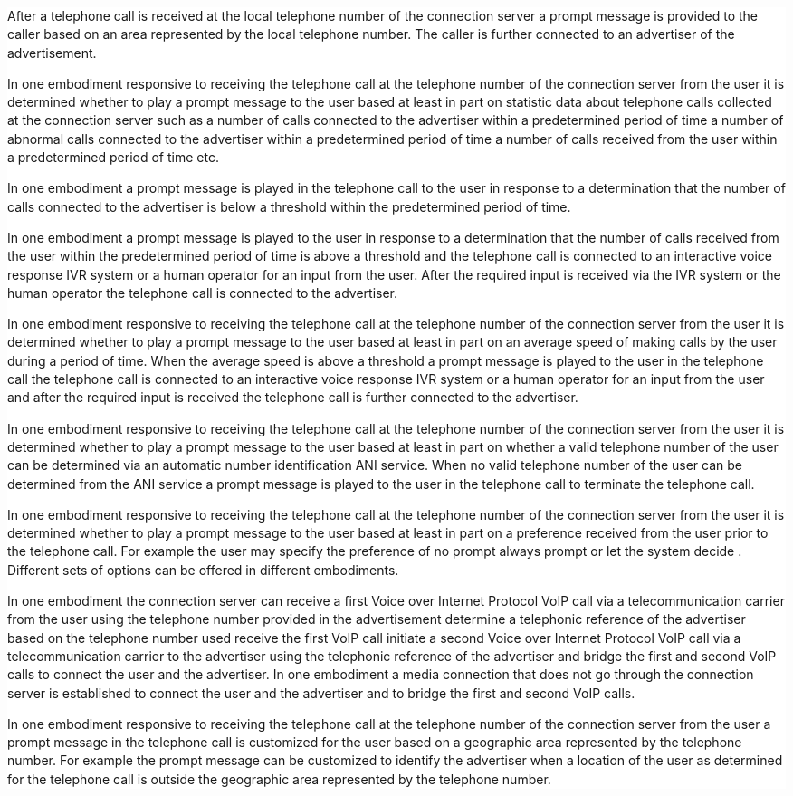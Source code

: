 After a telephone call is received at the local telephone number of the connection server a prompt message is provided to the caller based on an area represented by the local telephone number. The caller is further connected to an advertiser of the advertisement.

In one embodiment responsive to receiving the telephone call at the telephone number of the connection server from the user it is determined whether to play a prompt message to the user based at least in part on statistic data about telephone calls collected at the connection server such as a number of calls connected to the advertiser within a predetermined period of time a number of abnormal calls connected to the advertiser within a predetermined period of time a number of calls received from the user within a predetermined period of time etc.

In one embodiment a prompt message is played in the telephone call to the user in response to a determination that the number of calls connected to the advertiser is below a threshold within the predetermined period of time.

In one embodiment a prompt message is played to the user in response to a determination that the number of calls received from the user within the predetermined period of time is above a threshold and the telephone call is connected to an interactive voice response IVR system or a human operator for an input from the user. After the required input is received via the IVR system or the human operator the telephone call is connected to the advertiser.

In one embodiment responsive to receiving the telephone call at the telephone number of the connection server from the user it is determined whether to play a prompt message to the user based at least in part on an average speed of making calls by the user during a period of time. When the average speed is above a threshold a prompt message is played to the user in the telephone call the telephone call is connected to an interactive voice response IVR system or a human operator for an input from the user and after the required input is received the telephone call is further connected to the advertiser.

In one embodiment responsive to receiving the telephone call at the telephone number of the connection server from the user it is determined whether to play a prompt message to the user based at least in part on whether a valid telephone number of the user can be determined via an automatic number identification ANI service. When no valid telephone number of the user can be determined from the ANI service a prompt message is played to the user in the telephone call to terminate the telephone call.

In one embodiment responsive to receiving the telephone call at the telephone number of the connection server from the user it is determined whether to play a prompt message to the user based at least in part on a preference received from the user prior to the telephone call. For example the user may specify the preference of no prompt always prompt or let the system decide . Different sets of options can be offered in different embodiments.

In one embodiment the connection server can receive a first Voice over Internet Protocol VoIP call via a telecommunication carrier from the user using the telephone number provided in the advertisement determine a telephonic reference of the advertiser based on the telephone number used receive the first VoIP call initiate a second Voice over Internet Protocol VoIP call via a telecommunication carrier to the advertiser using the telephonic reference of the advertiser and bridge the first and second VoIP calls to connect the user and the advertiser. In one embodiment a media connection that does not go through the connection server is established to connect the user and the advertiser and to bridge the first and second VoIP calls.

In one embodiment responsive to receiving the telephone call at the telephone number of the connection server from the user a prompt message in the telephone call is customized for the user based on a geographic area represented by the telephone number. For example the prompt message can be customized to identify the advertiser when a location of the user as determined for the telephone call is outside the geographic area represented by the telephone number.
